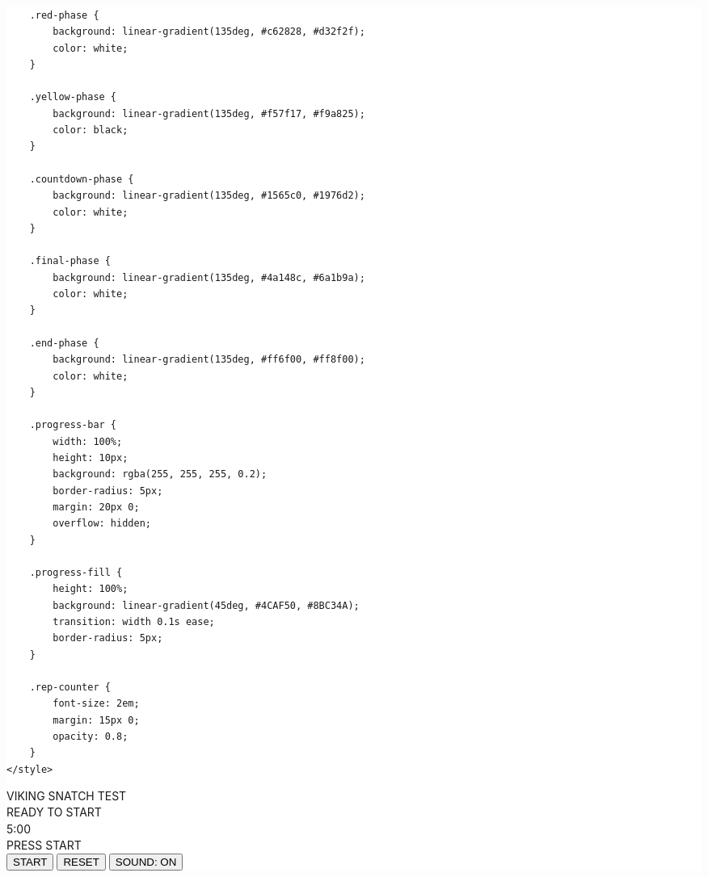         .red-phase {
            background: linear-gradient(135deg, #c62828, #d32f2f);
            color: white;
        }

        .yellow-phase {
            background: linear-gradient(135deg, #f57f17, #f9a825);
            color: black;
        }

        .countdown-phase {
            background: linear-gradient(135deg, #1565c0, #1976d2);
            color: white;
        }

        .final-phase {
            background: linear-gradient(135deg, #4a148c, #6a1b9a);
            color: white;
        }

        .end-phase {
            background: linear-gradient(135deg, #ff6f00, #ff8f00);
            color: white;
        }

        .progress-bar {
            width: 100%;
            height: 10px;
            background: rgba(255, 255, 255, 0.2);
            border-radius: 5px;
            margin: 20px 0;
            overflow: hidden;
        }

        .progress-fill {
            height: 100%;
            background: linear-gradient(45deg, #4CAF50, #8BC34A);
            transition: width 0.1s ease;
            border-radius: 5px;
        }

        .rep-counter {
            font-size: 2em;
            margin: 15px 0;
            opacity: 0.8;
        }
    </style>
</head>
<body>
    <div class="timer-container" id="timerContainer">
        <div class="title">VIKING SNATCH TEST</div>
        <div class="set-display" id="setDisplay">READY TO START</div>
        <div class="main-timer" id="mainTimer">5:00</div>
        <div class="phase-indicator" id="phaseIndicator">PRESS START</div>
        <div class="progress-bar">
            <div class="progress-fill" id="progressFill" style="width: 0%"></div>
        </div>
        <div class="rep-counter" id="repCounter"></div>
        <div class="controls">
            <button class="btn start-btn" id="startBtn" onclick="startTimer()">START</button>
            <button class="btn reset-btn" id="resetBtn" onclick="resetTimer()">RESET</button>
            <button class="btn sound-toggle" id="soundBtn" onclick="toggleSound()">SOUND: ON</button>
        </div>
    </div>
